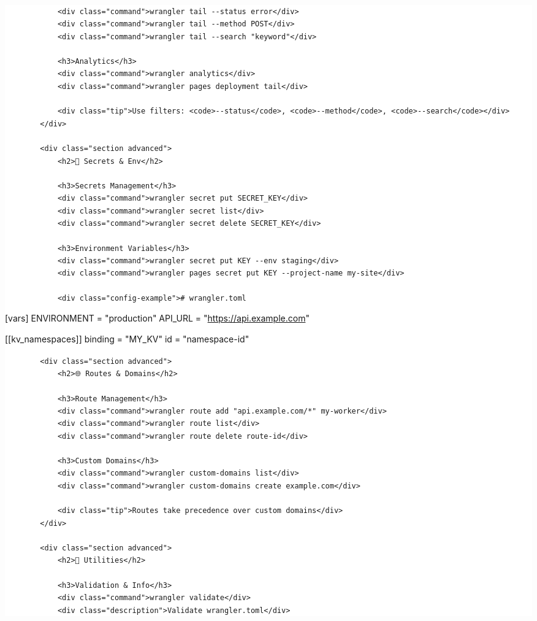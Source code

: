                 <div class="command">wrangler tail --status error</div>
                <div class="command">wrangler tail --method POST</div>
                <div class="command">wrangler tail --search "keyword"</div>

                <h3>Analytics</h3>
                <div class="command">wrangler analytics</div>
                <div class="command">wrangler pages deployment tail</div>

                <div class="tip">Use filters: <code>--status</code>, <code>--method</code>, <code>--search</code></div>
            </div>

            <div class="section advanced">
                <h2>🔐 Secrets & Env</h2>

                <h3>Secrets Management</h3>
                <div class="command">wrangler secret put SECRET_KEY</div>
                <div class="command">wrangler secret list</div>
                <div class="command">wrangler secret delete SECRET_KEY</div>

                <h3>Environment Variables</h3>
                <div class="command">wrangler secret put KEY --env staging</div>
                <div class="command">wrangler pages secret put KEY --project-name my-site</div>

                <div class="config-example"># wrangler.toml

[vars]
ENVIRONMENT = "production"
API_URL = "https://api.example.com"

[[kv_namespaces]]
binding = "MY_KV"
id = "namespace-id"</div>

</div>

            <div class="section advanced">
                <h2>🌐 Routes & Domains</h2>

                <h3>Route Management</h3>
                <div class="command">wrangler route add "api.example.com/*" my-worker</div>
                <div class="command">wrangler route list</div>
                <div class="command">wrangler route delete route-id</div>

                <h3>Custom Domains</h3>
                <div class="command">wrangler custom-domains list</div>
                <div class="command">wrangler custom-domains create example.com</div>

                <div class="tip">Routes take precedence over custom domains</div>
            </div>

            <div class="section advanced">
                <h2>🔧 Utilities</h2>

                <h3>Validation & Info</h3>
                <div class="command">wrangler validate</div>
                <div class="description">Validate wrangler.toml</div>

